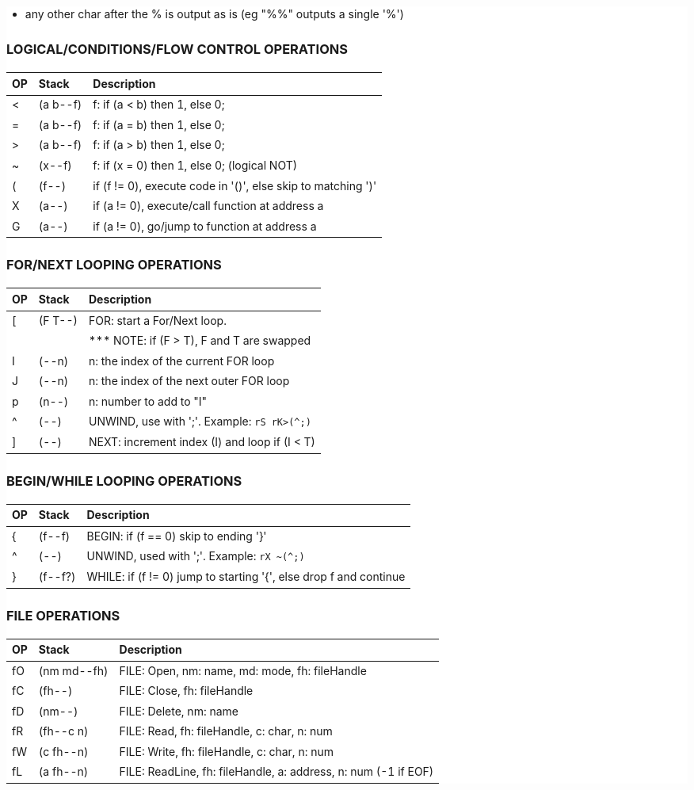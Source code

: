   - any other char after the % is output as is (eg "%%" outputs a single '%')

### LOGICAL/CONDITIONS/FLOW CONTROL OPERATIONS
| OP |Stack |Description|
|:-- |:--   |:--|
| <  | (a b--f)    | f: if (a < b) then 1, else 0;
| =  | (a b--f)    | f: if (a = b) then 1, else 0;
| >  | (a b--f)    | f: if (a > b) then 1, else 0;
| ~  | (x--f)      | f: if (x = 0) then 1, else 0; (logical NOT)
| (  | (f--)       | if (f != 0), execute code in '()', else skip to matching ')'
| X  | (a--)       | if (a != 0), execute/call function at address a
| G  | (a--)       | if (a != 0), go/jump to function at address a


### FOR/NEXT LOOPING OPERATIONS
| OP |Stack |Description|
|:-- |:--   |:--|
| [  | (F T--)   | FOR: start a For/Next loop. 
|    |           |  *** NOTE: if (F > T), F and T are swapped
| I  | (--n)     | n: the index of the current FOR loop
| J  | (--n)     | n: the index of the next outer FOR loop
| p  | (n--)     | n: number to add to "I"
| ^  | (--)      | UNWIND, use with ';'. Example: `rS rK>(^;)`
| ]  | (--)      | NEXT: increment index (I) and loop if (I < T)


### BEGIN/WHILE LOOPING OPERATIONS
| OP |Stack |Description|
|:-- |:--   |:--|
| {  | (f--f)      | BEGIN: if (f == 0) skip to ending '}'
| ^  | (--)        | UNWIND, used with ';'. Example: `rX ~(^;)`
| }  | (f--f?)     | WHILE: if (f != 0) jump to starting '{', else drop f and continue


### FILE OPERATIONS
| OP |Stack |Description|
|:-- |:--   |:--|
| fO | (nm md--fh)  | FILE: Open, nm: name, md: mode, fh: fileHandle
| fC | (fh--)       | FILE: Close, fh: fileHandle
| fD | (nm--)       | FILE: Delete, nm: name
| fR | (fh--c n)    | FILE: Read, fh: fileHandle, c: char, n: num
| fW | (c fh--n)    | FILE: Write, fh: fileHandle, c: char, n: num
| fL | (a fh--n)    | FILE: ReadLine, fh: fileHandle, a: address, n: num (-1 if EOF)
